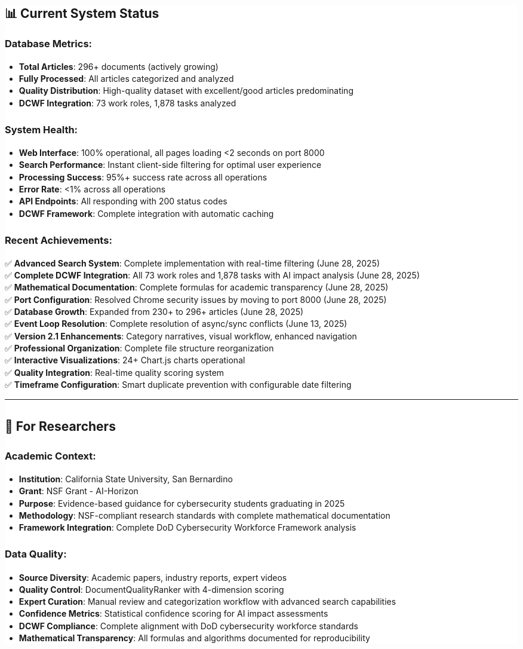 
## 📊 **Current System Status**

### **Database Metrics:**
- **Total Articles**: 296+ documents (actively growing)
- **Fully Processed**: All articles categorized and analyzed
- **Quality Distribution**: High-quality dataset with excellent/good articles predominating
- **DCWF Integration**: 73 work roles, 1,878 tasks analyzed

### **System Health:**
- **Web Interface**: 100% operational, all pages loading <2 seconds on port 8000
- **Search Performance**: Instant client-side filtering for optimal user experience
- **Processing Success**: 95%+ success rate across all operations
- **Error Rate**: <1% across all operations
- **API Endpoints**: All responding with 200 status codes
- **DCWF Framework**: Complete integration with automatic caching

### **Recent Achievements:**
✅ **Advanced Search System**: Complete implementation with real-time filtering (June 28, 2025)  
✅ **Complete DCWF Integration**: All 73 work roles and 1,878 tasks with AI impact analysis (June 28, 2025)  
✅ **Mathematical Documentation**: Complete formulas for academic transparency (June 28, 2025)  
✅ **Port Configuration**: Resolved Chrome security issues by moving to port 8000 (June 28, 2025)  
✅ **Database Growth**: Expanded from 230+ to 296+ articles (June 28, 2025)  
✅ **Event Loop Resolution**: Complete resolution of async/sync conflicts (June 13, 2025)  
✅ **Version 2.1 Enhancements**: Category narratives, visual workflow, enhanced navigation  
✅ **Professional Organization**: Complete file structure reorganization  
✅ **Interactive Visualizations**: 24+ Chart.js charts operational  
✅ **Quality Integration**: Real-time quality scoring system  
✅ **Timeframe Configuration**: Smart duplicate prevention with configurable date filtering

---

## 🔬 **For Researchers**

### **Academic Context:**
- **Institution**: California State University, San Bernardino
- **Grant**: NSF Grant - AI-Horizon  
- **Purpose**: Evidence-based guidance for cybersecurity students graduating in 2025
- **Methodology**: NSF-compliant research standards with complete mathematical documentation
- **Framework Integration**: Complete DoD Cybersecurity Workforce Framework analysis

### **Data Quality:**
- **Source Diversity**: Academic papers, industry reports, expert videos
- **Quality Control**: DocumentQualityRanker with 4-dimension scoring
- **Expert Curation**: Manual review and categorization workflow with advanced search capabilities
- **Confidence Metrics**: Statistical confidence scoring for AI impact assessments
- **DCWF Compliance**: Complete alignment with DoD cybersecurity workforce standards
- **Mathematical Transparency**: All formulas and algorithms documented for reproducibility
